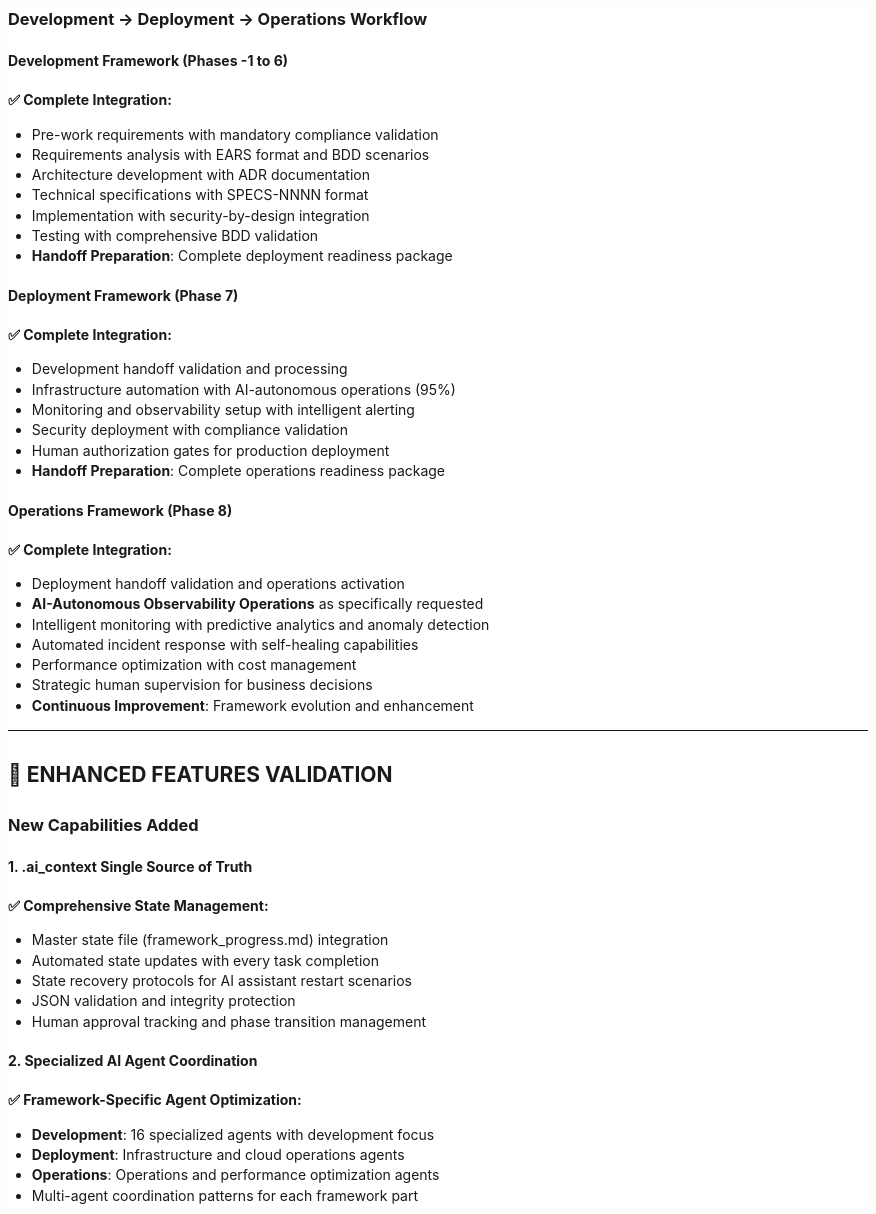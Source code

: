 ### **Development → Deployment → Operations Workflow**

#### **Development Framework (Phases -1 to 6)**
**✅ Complete Integration:**
- Pre-work requirements with mandatory compliance validation
- Requirements analysis with EARS format and BDD scenarios
- Architecture development with ADR documentation
- Technical specifications with SPECS-NNNN format
- Implementation with security-by-design integration
- Testing with comprehensive BDD validation
- **Handoff Preparation**: Complete deployment readiness package

#### **Deployment Framework (Phase 7)**
**✅ Complete Integration:**
- Development handoff validation and processing
- Infrastructure automation with AI-autonomous operations (95%)
- Monitoring and observability setup with intelligent alerting
- Security deployment with compliance validation
- Human authorization gates for production deployment
- **Handoff Preparation**: Complete operations readiness package

#### **Operations Framework (Phase 8)**
**✅ Complete Integration:**
- Deployment handoff validation and operations activation
- **AI-Autonomous Observability Operations** as specifically requested
- Intelligent monitoring with predictive analytics and anomaly detection
- Automated incident response with self-healing capabilities
- Performance optimization with cost management
- Strategic human supervision for business decisions
- **Continuous Improvement**: Framework evolution and enhancement

---

## 🚀 **ENHANCED FEATURES VALIDATION**

### **New Capabilities Added**

#### **1. .ai_context Single Source of Truth**
**✅ Comprehensive State Management:**
- Master state file (framework_progress.md) integration
- Automated state updates with every task completion
- State recovery protocols for AI assistant restart scenarios
- JSON validation and integrity protection
- Human approval tracking and phase transition management

#### **2. Specialized AI Agent Coordination**
**✅ Framework-Specific Agent Optimization:**
- **Development**: 16 specialized agents with development focus
- **Deployment**: Infrastructure and cloud operations agents
- **Operations**: Operations and performance optimization agents
- Multi-agent coordination patterns for each framework part
